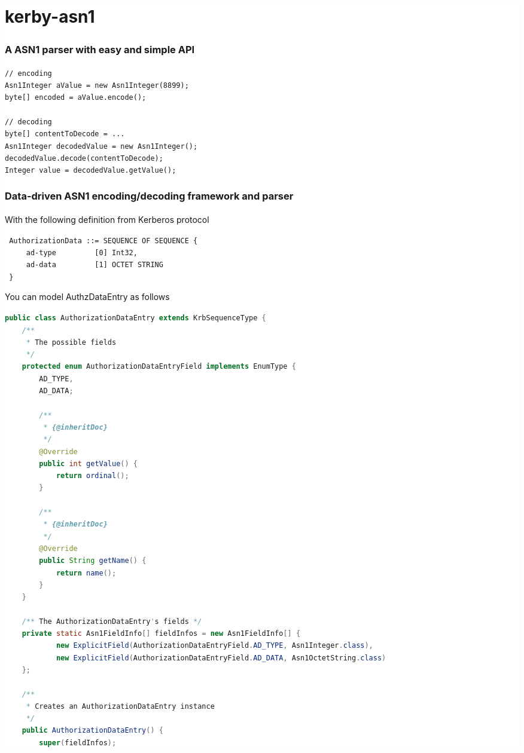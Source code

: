 
kerby-asn1
=========

### A ASN1 parser with easy and simple API

```
// encoding
Asn1Integer aValue = new Asn1Integer(8899);
byte[] encoded = aValue.encode();

// decoding
byte[] contentToDecode = ...
Asn1Integer decodedValue = new Asn1Integer();
decodedValue.decode(contentToDecode);
Integer value = decodedValue.getValue();
```

### Data-driven ASN1 encoding/decoding framework and parser

With the following definition from Kerberos protocol
```
 AuthorizationData ::= SEQUENCE OF SEQUENCE {
     ad-type         [0] Int32,
     ad-data         [1] OCTET STRING
 }
 ```

You can model AuthzDataEntry as follows
```java
public class AuthorizationDataEntry extends KrbSequenceType {
    /**
     * The possible fields
     */
    protected enum AuthorizationDataEntryField implements EnumType {
        AD_TYPE,
        AD_DATA;

        /**
         * {@inheritDoc}
         */
        @Override
        public int getValue() {
            return ordinal();
        }

        /**
         * {@inheritDoc}
         */
        @Override
        public String getName() {
            return name();
        }
    }

    /** The AuthorizationDataEntry's fields */
    private static Asn1FieldInfo[] fieldInfos = new Asn1FieldInfo[] {
            new ExplicitField(AuthorizationDataEntryField.AD_TYPE, Asn1Integer.class),
            new ExplicitField(AuthorizationDataEntryField.AD_DATA, Asn1OctetString.class)
    };

    /**
     * Creates an AuthorizationDataEntry instance
     */
    public AuthorizationDataEntry() {
        super(fieldInfos);
```